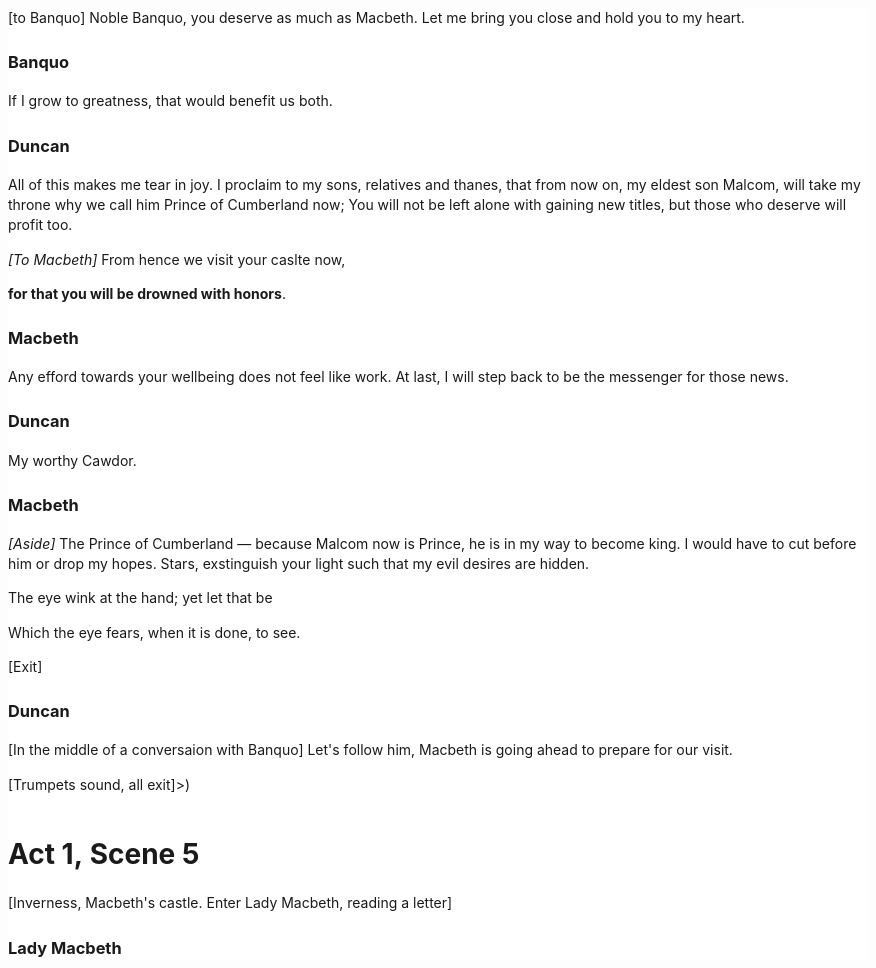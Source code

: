 [to Banquo]
Noble Banquo,
you deserve as much as Macbeth. Let me bring you close and hold you to my heart.

### Banquo

If I grow to greatness, that would benefit us both.

### Duncan

All of this makes me tear in joy.
I proclaim to my sons, relatives and thanes, that from now on, my eldest son Malcom, will take my throne why we call him Prince of Cumberland now;
You will not be left alone with gaining new titles, but those who deserve will profit too.

_[To Macbeth]_ From hence we visit your caslte now,

**for that you will be drowned with honors**.

### Macbeth

Any efford towards your wellbeing does not feel like work.
At last, I will step back to be the messenger for those news.

### Duncan

My worthy Cawdor.

### Macbeth

_[Aside]_ The Prince of Cumberland — because Malcom now is Prince, he is in my way to become king. I would have to cut before him or drop my hopes.
Stars, exstinguish your light such that my evil desires are hidden.

The eye wink at the hand; yet let that be

Which the eye fears, when it is done, to see.

[Exit]

### Duncan

[In the middle of a conversaion with Banquo]
Let's follow him,
Macbeth is going ahead to prepare for our visit.

[Trumpets sound, all exit]>)

# Act 1, Scene 5

[Inverness, Macbeth's castle. Enter Lady Macbeth, reading a letter]

### Lady Macbeth
